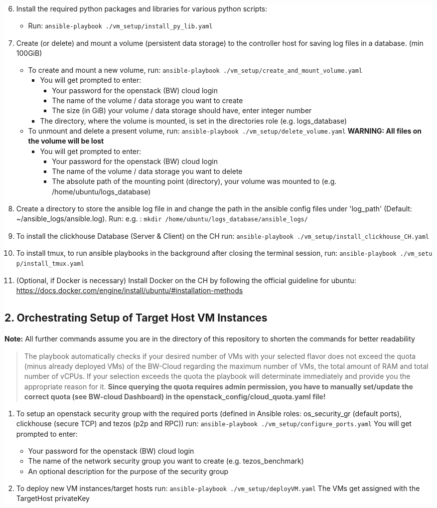 6. Install the required python packages and libraries for various python scripts:
    - Run: `ansible-playbook ./vm_setup/install_py_lib.yaml`

7. Create (or delete) and mount a volume (persistent data storage) to the controller host for saving log files in a database. (min 100GiB)
    - To create and mount a new volume, run: `ansible-playbook ./vm_setup/create_and_mount_volume.yaml`
        - You will get prompted to enter:
            - Your password for the openstack (BW) cloud login    
            - The name of the volume / data storage you want to create
            - The size (in GiB) your volume / data storage should have, enter integer number
        - The directory, where the volume is mounted, is set in the directories role (e.g. logs_database)
    - To unmount and delete a present volume, run: `ansible-playbook ./vm_setup/delete_volume.yaml` **WARNING: All files on the volume will be lost**
        - You will get prompted to enter:
            - Your password for the openstack (BW) cloud login    
            - The name of the volume / data storage you want to delete
            - The absolute path of the mounting point (directory), your volume was mounted to (e.g. /home/ubuntu/logs_database)

8. Create a directory to store the ansible log file in and change the path in the ansible config files under 'log_path' (Default: ~/ansible_logs/ansible.log). Run: e.g. : `mkdir /home/ubuntu/logs_database/ansible_logs/`

9. To install the clickhouse Database (Server & Client) on the CH run: `ansible-playbook ./vm_setup/install_clickhouse_CH.yaml`

10. To install tmux, to run ansible playbooks in the background after closing the terminal session, run: `ansible-playbook ./vm_setup/install_tmux.yaml`

11. (Optional, if Docker is necessary) Install Docker on the CH by following the official guideline for ubuntu: https://docs.docker.com/engine/install/ubuntu/#installation-methods


## 2. Orchestrating Setup of Target Host VM Instances

**Note:** All further commands assume you are in the directory of this repository to shorten the commands for better readability

> The playbook automatically checks if your desired number of VMs with your selected flavor does not exceed the quota (minus already deployed VMs) of the BW-Cloud regarding the maximum number of VMs, the total amount of RAM and total number of vCPUs. If your selection exceeds the quota the playbook will determinate immediately and provide you the appropriate reason for it. **Since querying the quota requires admin permission, you have to manually set/update the correct quota (see BW-cloud Dashboard) in the openstack_config/cloud_quota.yaml file!**

1. To setup an openstack security group with the required ports (defined in Ansible roles: os_security_gr (default ports), clickhouse (secure TCP) and tezos (p2p and RPC)) run:  `ansible-playbook ./vm_setup/configure_ports.yaml`
    You will get prompted to enter:
    - Your password for the openstack (BW) cloud login
    - The name of the network security group you want to create (e.g. tezos_benchmark)
    - An optional description for the purpose of the security group

2. To deploy new VM instances/target hosts run: `ansible-playbook ./vm_setup/deployVM.yaml`
    The VMs get assigned with the TargetHost privateKey
